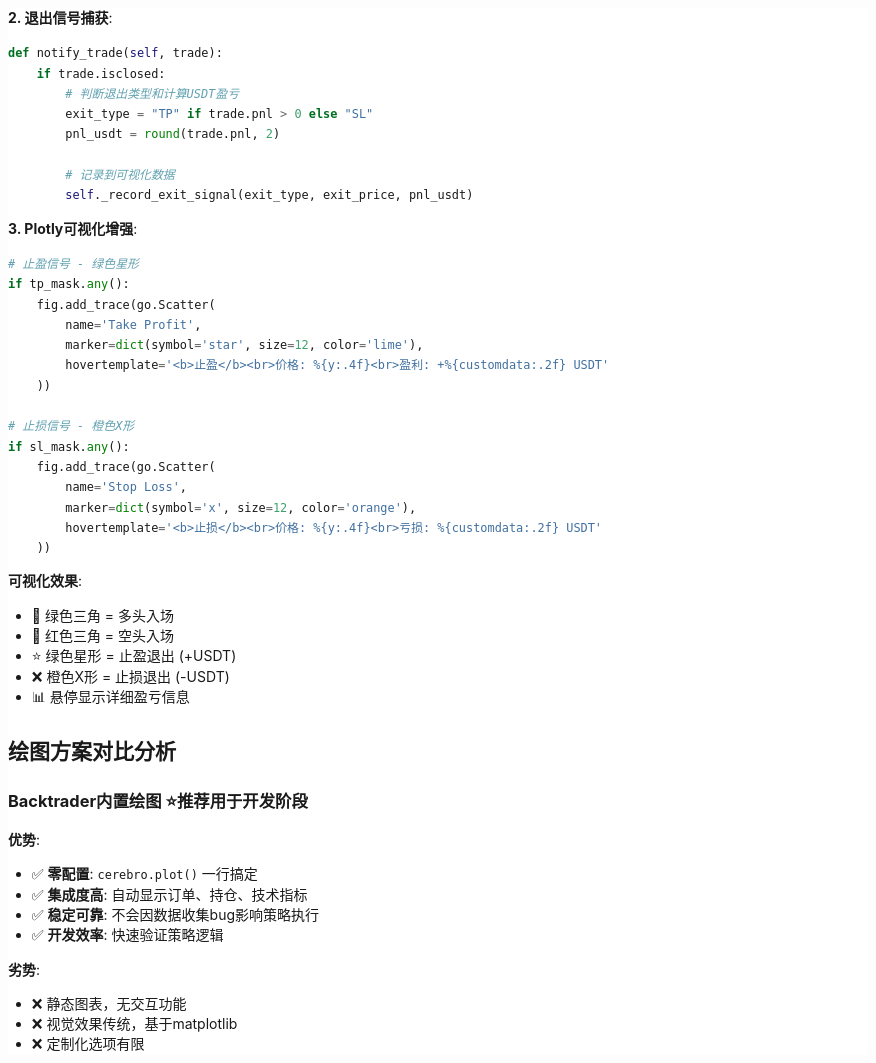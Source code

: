 **2. 退出信号捕获**:
```python
def notify_trade(self, trade):
    if trade.isclosed:
        # 判断退出类型和计算USDT盈亏
        exit_type = "TP" if trade.pnl > 0 else "SL"
        pnl_usdt = round(trade.pnl, 2)
        
        # 记录到可视化数据
        self._record_exit_signal(exit_type, exit_price, pnl_usdt)
```

**3. Plotly可视化增强**:
```python
# 止盈信号 - 绿色星形
if tp_mask.any():
    fig.add_trace(go.Scatter(
        name='Take Profit',
        marker=dict(symbol='star', size=12, color='lime'),
        hovertemplate='<b>止盈</b><br>价格: %{y:.4f}<br>盈利: +%{customdata:.2f} USDT'
    ))

# 止损信号 - 橙色X形
if sl_mask.any():
    fig.add_trace(go.Scatter(
        name='Stop Loss', 
        marker=dict(symbol='x', size=12, color='orange'),
        hovertemplate='<b>止损</b><br>价格: %{y:.4f}<br>亏损: %{customdata:.2f} USDT'
    ))
```

**可视化效果**:
- 🔺 绿色三角 = 多头入场
- 🔻 红色三角 = 空头入场  
- ⭐ 绿色星形 = 止盈退出 (+USDT)
- ❌ 橙色X形 = 止损退出 (-USDT)
- 📊 悬停显示详细盈亏信息

## 绘图方案对比分析

### Backtrader内置绘图 ⭐推荐用于开发阶段

**优势**:
- ✅ **零配置**: `cerebro.plot()` 一行搞定
- ✅ **集成度高**: 自动显示订单、持仓、技术指标
- ✅ **稳定可靠**: 不会因数据收集bug影响策略执行
- ✅ **开发效率**: 快速验证策略逻辑

**劣势**:
- ❌ 静态图表，无交互功能
- ❌ 视觉效果传统，基于matplotlib
- ❌ 定制化选项有限
